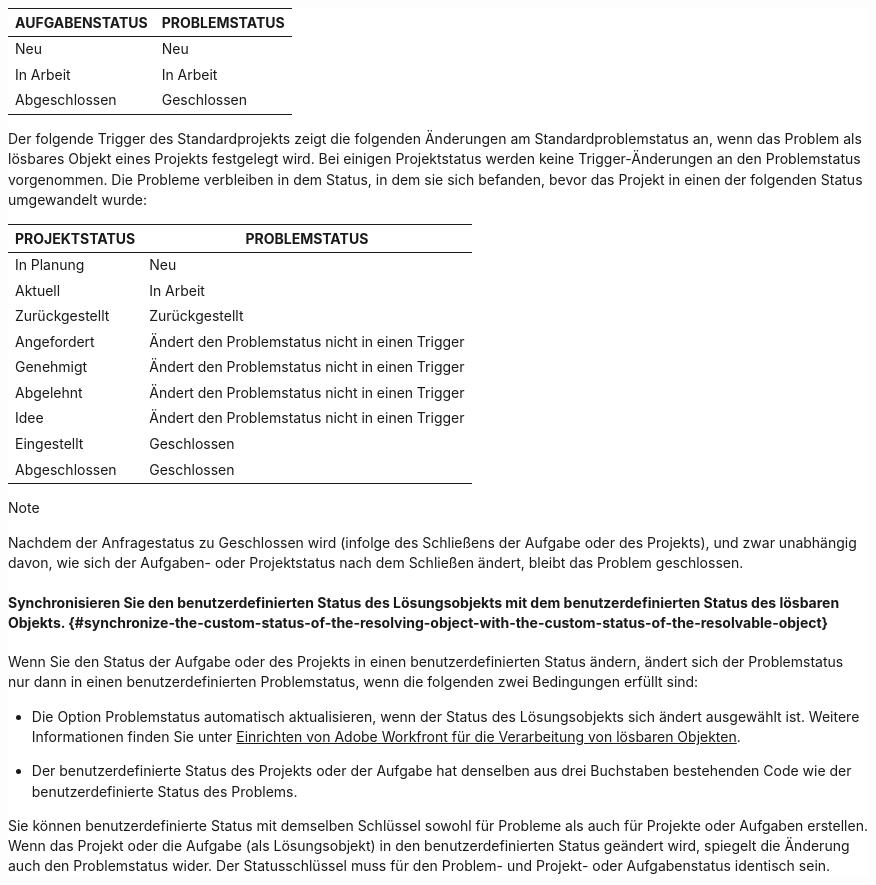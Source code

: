 | **AUFGABENSTATUS** | **PROBLEMSTATUS** |
|---|---|
| Neu | Neu |
| In Arbeit | In Arbeit |
| Abgeschlossen | Geschlossen |

Der folgende Trigger des Standardprojekts zeigt die folgenden Änderungen am Standardproblemstatus an, wenn das Problem als lösbares Objekt eines Projekts festgelegt wird. Bei einigen Projektstatus werden keine Trigger-Änderungen an den Problemstatus vorgenommen. Die Probleme verbleiben in dem Status, in dem sie sich befanden, bevor das Projekt in einen der folgenden Status umgewandelt wurde:

| **PROJEKTSTATUS** | **PROBLEMSTATUS** |
|---|---|
| In Planung | Neu |
| Aktuell | In Arbeit |
| Zurückgestellt | Zurückgestellt |
| Angefordert | Ändert den Problemstatus nicht in einen Trigger |
| Genehmigt | Ändert den Problemstatus nicht in einen Trigger |
| Abgelehnt | Ändert den Problemstatus nicht in einen Trigger |
| Idee | Ändert den Problemstatus nicht in einen Trigger |
| Eingestellt | Geschlossen |
| Abgeschlossen | Geschlossen |

>[!NOTE]
>
>Nachdem der Anfragestatus zu Geschlossen wird (infolge des Schließens der Aufgabe oder des Projekts), und zwar unabhängig davon, wie sich der Aufgaben- oder Projektstatus nach dem Schließen ändert, bleibt das Problem geschlossen.

#### Synchronisieren Sie den benutzerdefinierten Status des Lösungsobjekts mit dem benutzerdefinierten Status des lösbaren Objekts. {#synchronize-the-custom-status-of-the-resolving-object-with-the-custom-status-of-the-resolvable-object}

Wenn Sie den Status der Aufgabe oder des Projekts in einen benutzerdefinierten Status ändern, ändert sich der Problemstatus nur dann in einen benutzerdefinierten Problemstatus, wenn die folgenden zwei Bedingungen erfüllt sind:

* Die Option Problemstatus automatisch aktualisieren, wenn der Status des Lösungsobjekts sich ändert ausgewählt ist. Weitere Informationen finden Sie unter [Einrichten von Adobe Workfront für die Verarbeitung von lösbaren Objekten](#set-up-adobe-workfront-to-handle-resolvable-objects).

* Der benutzerdefinierte Status des Projekts oder der Aufgabe hat denselben aus drei Buchstaben bestehenden Code wie der benutzerdefinierte Status des Problems.

Sie können benutzerdefinierte Status mit demselben Schlüssel sowohl für Probleme als auch für Projekte oder Aufgaben erstellen. Wenn das Projekt oder die Aufgabe (als Lösungsobjekt) in den benutzerdefinierten Status geändert wird, spiegelt die Änderung auch den Problemstatus wider. Der Statusschlüssel muss für den Problem- und Projekt- oder Aufgabenstatus identisch sein.
